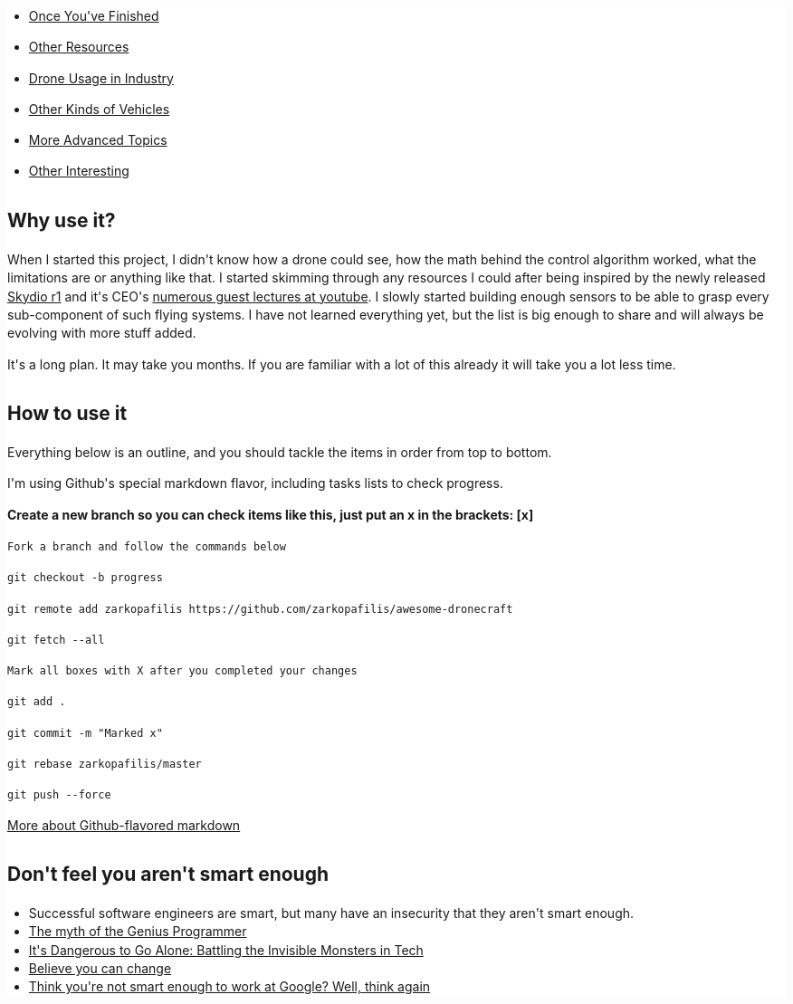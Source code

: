 - [Once You've Finished](#once-youve-finished)

- [Other Resources](#other-resources)
- [Drone Usage in Industry](#drone-usage-in-industry)
- [Other Kinds of Vehicles](#other-kinds-of-vehicles)
- [More Advanced Topics](#more-advanced-topics)

- [Other Interesting](#other-interesting)

## Why use it?

When I started this project, I didn't know how a drone could see, how the math behind the control
algorithm worked, what the limitations are or anything like that.
I started skimming through any resources I could after being inspired by the newly released
[Skydio r1](https://www.skydio.com/) and it's CEO's [numerous guest lectures at youtube](https://www.youtube.com/watch?v=ZI66eq7Nn1E). I slowly started building enough sensors to be able to grasp every sub-component of such flying systems. I have not learned everything yet, but the list is big enough to share and will always be evolving with more stuff added.

It's a long plan. It may take you months. If you are familiar with a lot of this already it will take you a lot less time.

## How to use it

Everything below is an outline, and you should tackle the items in order from top to bottom.

I'm using Github's special markdown flavor, including tasks lists to check progress.

**Create a new branch so you can check items like this, just put an x in the brackets: [x]**

    Fork a branch and follow the commands below

`git checkout -b progress`

`git remote add zarkopafilis https://github.com/zarkopafilis/awesome-dronecraft`

`git fetch --all`

    Mark all boxes with X after you completed your changes

`git add .`

`git commit -m "Marked x"`

`git rebase zarkopafilis/master`

`git push --force`

[More about Github-flavored markdown](https://guides.github.com/features/mastering-markdown/#GitHub-flavored-markdown)



## Don't feel you aren't smart enough

- Successful software engineers are smart, but many have an insecurity that they aren't smart enough.
- [The myth of the Genius Programmer](https://www.youtube.com/watch?v=0SARbwvhupQ)
- [It's Dangerous to Go Alone: Battling the Invisible Monsters in Tech](https://www.youtube.com/watch?v=1i8ylq4j_EY)
- [Believe you can change](http://www.aaronsw.com/weblog/dweck)
- [Think you're not smart enough to work at Google? Well, think again](https://www.youtube.com/watch?v=uPOJ1PR50ag)
